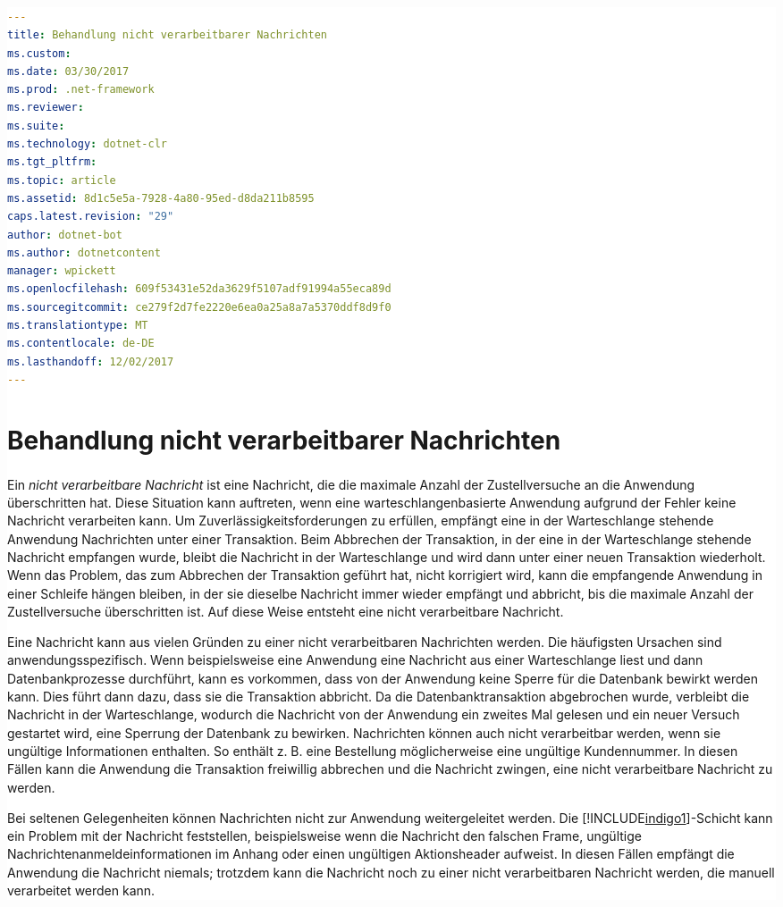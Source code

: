 ```yaml
---
title: Behandlung nicht verarbeitbarer Nachrichten
ms.custom: 
ms.date: 03/30/2017
ms.prod: .net-framework
ms.reviewer: 
ms.suite: 
ms.technology: dotnet-clr
ms.tgt_pltfrm: 
ms.topic: article
ms.assetid: 8d1c5e5a-7928-4a80-95ed-d8da211b8595
caps.latest.revision: "29"
author: dotnet-bot
ms.author: dotnetcontent
manager: wpickett
ms.openlocfilehash: 609f53431e52da3629f5107adf91994a55eca89d
ms.sourcegitcommit: ce279f2d7fe2220e6ea0a25a8a7a5370ddf8d9f0
ms.translationtype: MT
ms.contentlocale: de-DE
ms.lasthandoff: 12/02/2017
---
```

# <a name="poison-message-handling"></a>Behandlung nicht verarbeitbarer Nachrichten
Ein *nicht verarbeitbare Nachricht* ist eine Nachricht, die die maximale Anzahl der Zustellversuche an die Anwendung überschritten hat. Diese Situation kann auftreten, wenn eine warteschlangenbasierte Anwendung aufgrund der Fehler keine Nachricht verarbeiten kann. Um Zuverlässigkeitsforderungen zu erfüllen, empfängt eine in der Warteschlange stehende Anwendung Nachrichten unter einer Transaktion. Beim Abbrechen der Transaktion, in der eine in der Warteschlange stehende Nachricht empfangen wurde, bleibt die Nachricht in der Warteschlange und wird dann unter einer neuen Transaktion wiederholt. Wenn das Problem, das zum Abbrechen der Transaktion geführt hat, nicht korrigiert wird, kann die empfangende Anwendung in einer Schleife hängen bleiben, in der sie dieselbe Nachricht immer wieder empfängt und abbricht, bis die maximale Anzahl der Zustellversuche überschritten ist. Auf diese Weise entsteht eine nicht verarbeitbare Nachricht.  
  
 Eine Nachricht kann aus vielen Gründen zu einer nicht verarbeitbaren Nachrichten werden. Die häufigsten Ursachen sind anwendungsspezifisch. Wenn beispielsweise eine Anwendung eine Nachricht aus einer Warteschlange liest und dann Datenbankprozesse durchführt, kann es vorkommen, dass von der Anwendung keine Sperre für die Datenbank bewirkt werden kann. Dies führt dann dazu, dass sie die Transaktion abbricht. Da die Datenbanktransaktion abgebrochen wurde, verbleibt die Nachricht in der Warteschlange, wodurch die Nachricht von der Anwendung ein zweites Mal gelesen und ein neuer Versuch gestartet wird, eine Sperrung der Datenbank zu bewirken. Nachrichten können auch nicht verarbeitbar werden, wenn sie ungültige Informationen enthalten. So enthält z. B. eine Bestellung möglicherweise eine ungültige Kundennummer. In diesen Fällen kann die Anwendung die Transaktion freiwillig abbrechen und die Nachricht zwingen, eine nicht verarbeitbare Nachricht zu werden.  
  
 Bei seltenen Gelegenheiten können Nachrichten nicht zur Anwendung weitergeleitet werden. Die [!INCLUDE[indigo1](../../../../includes/indigo1-md.md)]-Schicht kann ein Problem mit der Nachricht feststellen, beispielsweise wenn die Nachricht den falschen Frame, ungültige Nachrichtenanmeldeinformationen im Anhang oder einen ungültigen Aktionsheader aufweist. In diesen Fällen empfängt die Anwendung die Nachricht niemals; trotzdem kann die Nachricht noch zu einer nicht verarbeitbaren Nachricht werden, die manuell verarbeitet werden kann.  
  